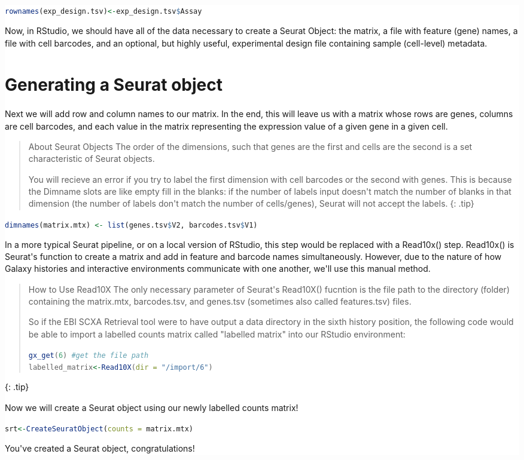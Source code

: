 ```r
rownames(exp_design.tsv)<-exp_design.tsv$Assay
```

Now, in RStudio, we should have all of the data necessary to create a Seurat Object: the matrix, a file with feature (gene) names, a file with cell barcodes, and an optional, but highly useful, experimental design file containing sample (cell-level) metadata.

# Generating a Seurat object
Next we will add row and column names to our matrix. In the end, this will leave us with a matrix whose rows are genes, columns are cell barcodes, and each value in the matrix representing the expression value of a given gene in a given cell.

><tip-title>About Seurat Objects</tip-title>
>The order of the dimensions, such that genes are the first and cells are the second is a set characteristic of Seurat objects.
>
>You will recieve an error if you try to label the first dimension with cell barcodes or the second with genes. This is because the Dimname slots are like empty fill in the blanks: if the number of labels input doesn't match the number of blanks in that dimension (the number of labels don't match the number of cells/genes), Seurat will not accept the labels.
{: .tip}

```r
dimnames(matrix.mtx) <- list(genes.tsv$V2, barcodes.tsv$V1)
```

In a more typical Seurat pipeline, or on a local version of RStudio, this step would be replaced with a Read10x() step. Read10x() is Seurat's function to create a matrix and add in feature and barcode names simultaneously. However, due to the nature of how Galaxy histories and interactive environments communicate with one another, we'll use this manual method.

><tip-title>How to Use Read10X</tip-title>
>The only necessary parameter of Seurat's Read10X() fucntion is the file path to the directory (folder) containing the matrix.mtx, barcodes.tsv, and genes.tsv (sometimes also called features.tsv) files.
>
>So if the EBI SCXA Retrieval tool were to have output a data directory in the sixth history position, the following code would be able to import a labelled counts matrix called "labelled matrix" into our RStudio environment:
>
>```r
>gx_get(6) #get the file path
>labelled_matrix<-Read10X(dir = "/import/6")
>```
>
{: .tip}

Now we will create a Seurat object using our newly labelled counts matrix!

```r
srt<-CreateSeuratObject(counts = matrix.mtx)
```

You've created a Seurat object, congratulations!
